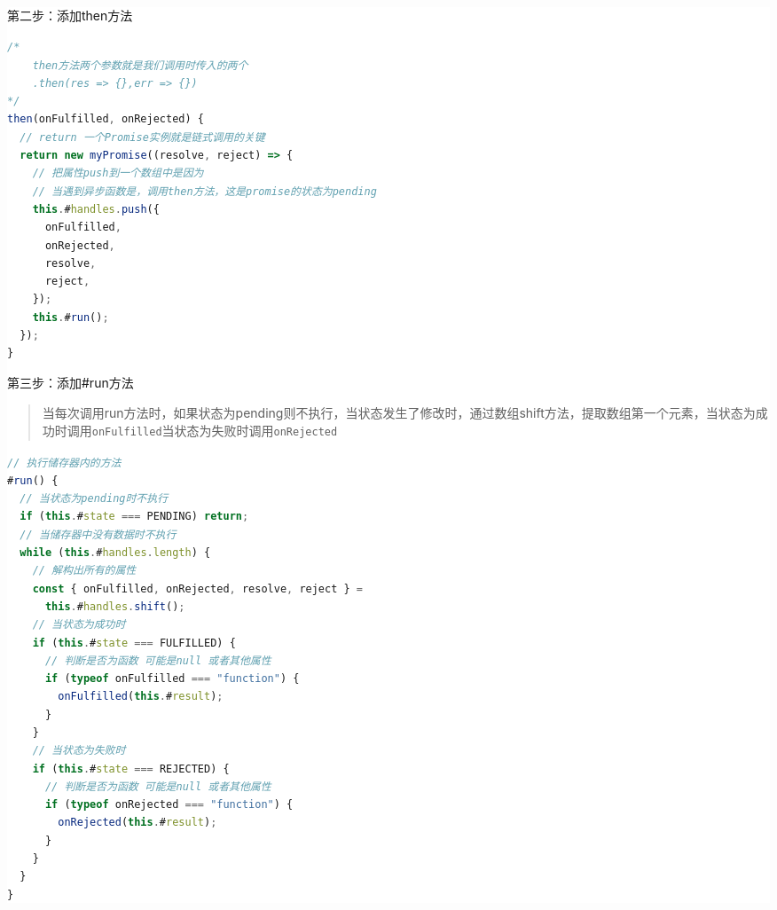 第二步：添加then方法

```js
/*
    then方法两个参数就是我们调用时传入的两个
    .then(res => {},err => {})
*/
then(onFulfilled, onRejected) {
  // return 一个Promise实例就是链式调用的关键
  return new myPromise((resolve, reject) => {
    // 把属性push到一个数组中是因为
    // 当遇到异步函数是，调用then方法，这是promise的状态为pending
    this.#handles.push({
      onFulfilled,
      onRejected,
      resolve,
      reject,
    });
    this.#run();
  });
}
```

第三步：添加#run方法
>当每次调用run方法时，如果状态为pending则不执行，当状态发生了修改时，通过数组shift方法，提取数组第一个元素，当状态为成功时调用`onFulfilled`当状态为失败时调用`onRejected`

```js
// 执行储存器内的方法
#run() {
  // 当状态为pending时不执行
  if (this.#state === PENDING) return;
  // 当储存器中没有数据时不执行
  while (this.#handles.length) {
    // 解构出所有的属性
    const { onFulfilled, onRejected, resolve, reject } =
      this.#handles.shift();
    // 当状态为成功时
    if (this.#state === FULFILLED) {
      // 判断是否为函数 可能是null 或者其他属性
      if (typeof onFulfilled === "function") {
        onFulfilled(this.#result);
      }
    }
    // 当状态为失败时
    if (this.#state === REJECTED) {
      // 判断是否为函数 可能是null 或者其他属性
      if (typeof onRejected === "function") {
        onRejected(this.#result);
      }
    }
  }
}
```
